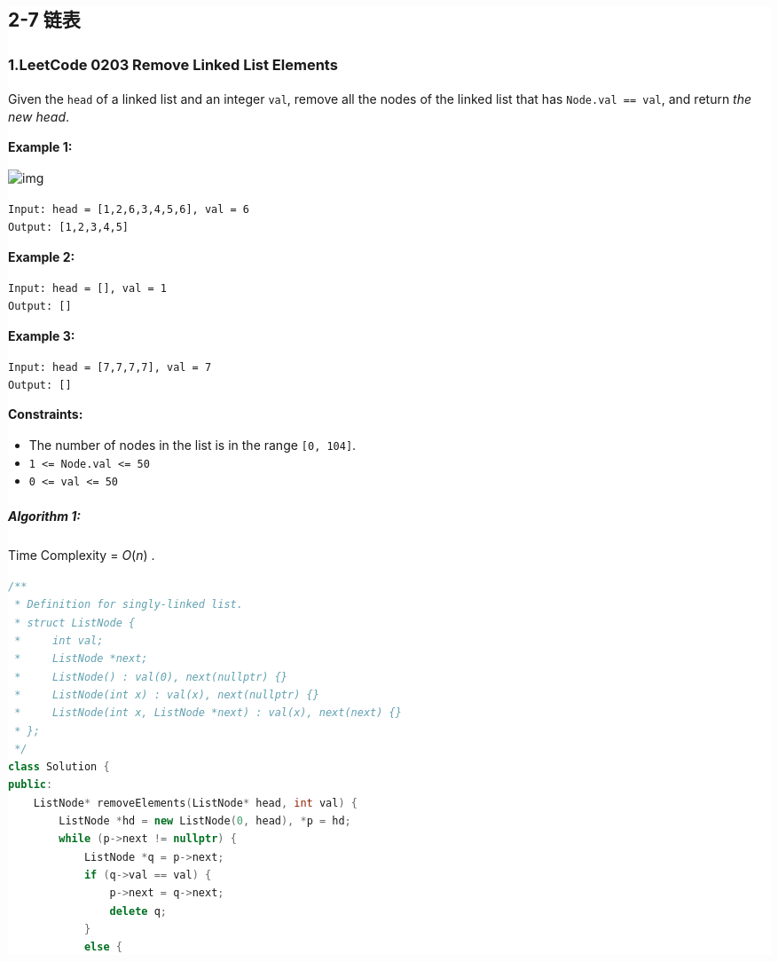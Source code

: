 




## 2-7 链表

### 1.LeetCode 0203 Remove Linked List Elements

Given the `head` of a linked list and an integer `val`, remove all the nodes of the linked list that has `Node.val == val`, and return *the new head*.

 

**Example 1:**

![img](https://assets.leetcode.com/uploads/2021/03/06/removelinked-list.jpg)

```
Input: head = [1,2,6,3,4,5,6], val = 6
Output: [1,2,3,4,5]
```

**Example 2:**

```
Input: head = [], val = 1
Output: []
```

**Example 3:**

```
Input: head = [7,7,7,7], val = 7
Output: []
```

 

**Constraints:**

- The number of nodes in the list is in the range `[0, 104]`.
- `1 <= Node.val <= 50`
- `0 <= val <= 50`



##### Algorithm 1:

Time Complexity = $O(n)$ .

```c++
/**
 * Definition for singly-linked list.
 * struct ListNode {
 *     int val;
 *     ListNode *next;
 *     ListNode() : val(0), next(nullptr) {}
 *     ListNode(int x) : val(x), next(nullptr) {}
 *     ListNode(int x, ListNode *next) : val(x), next(next) {}
 * };
 */
class Solution {
public:
    ListNode* removeElements(ListNode* head, int val) {
        ListNode *hd = new ListNode(0, head), *p = hd;
        while (p->next != nullptr) {
            ListNode *q = p->next;
            if (q->val == val) {
                p->next = q->next;
                delete q;
            }
            else {
```